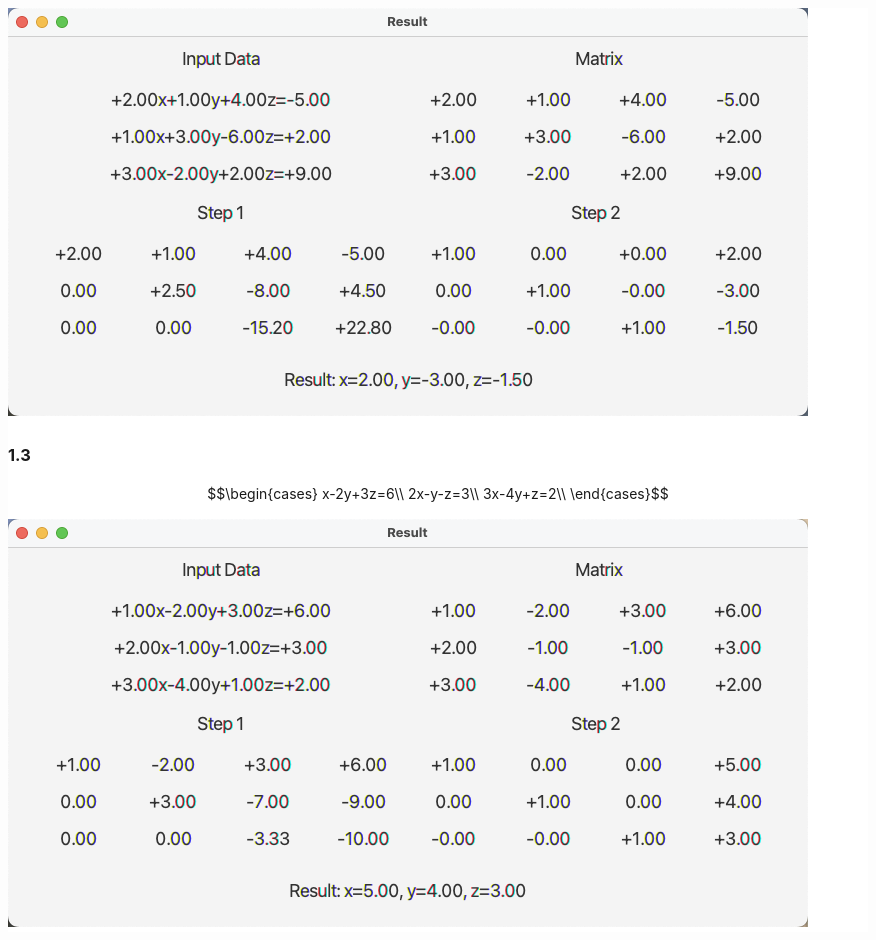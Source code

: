![](../pic/GraphicWork1/GraphicWork1-2.png)

### 1.3

$$\begin{cases}
    x-2y+3z=6\\
    2x-y-z=3\\
    3x-4y+z=2\\
\end{cases}$$

![](../pic/GraphicWork1/GraphicWork1-3.png)
